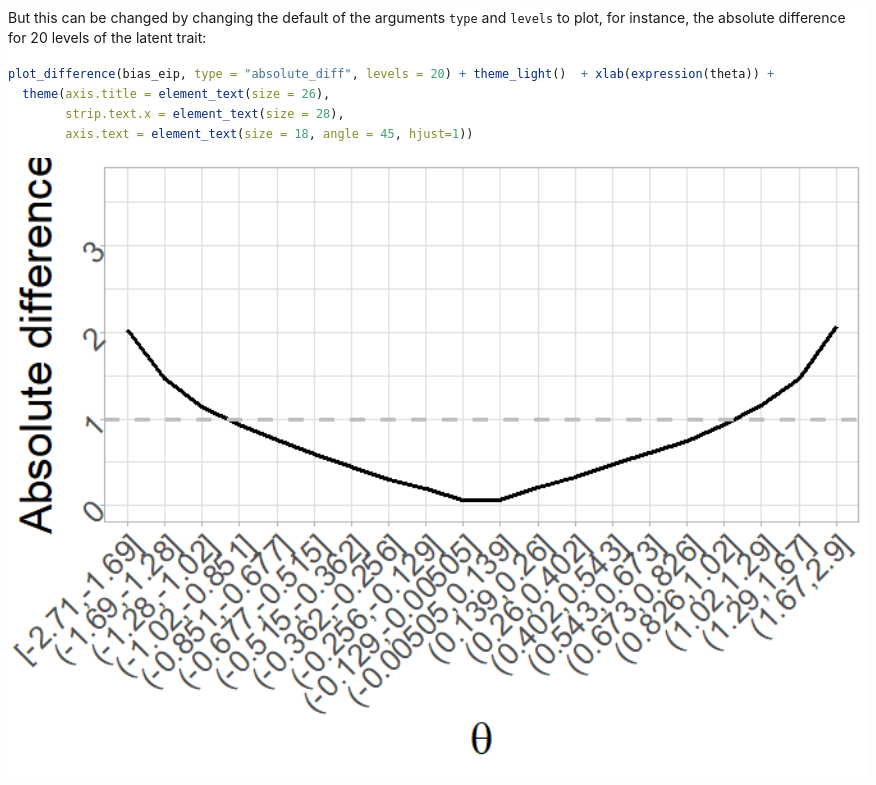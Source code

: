 But this can be changed by changing the default of the arguments `type`
and `levels` to plot, for instance, the absolute difference for 20
levels of the latent trait:

``` r
plot_difference(bias_eip, type = "absolute_diff", levels = 20) + theme_light()  + xlab(expression(theta)) + 
  theme(axis.title = element_text(size = 26), 
        strip.text.x = element_text(size = 28), 
        axis.text = element_text(size = 18, angle = 45, hjust=1))
```

<img src="man/figures/README-unnamed-chunk-6-1.png" width="100%" />

